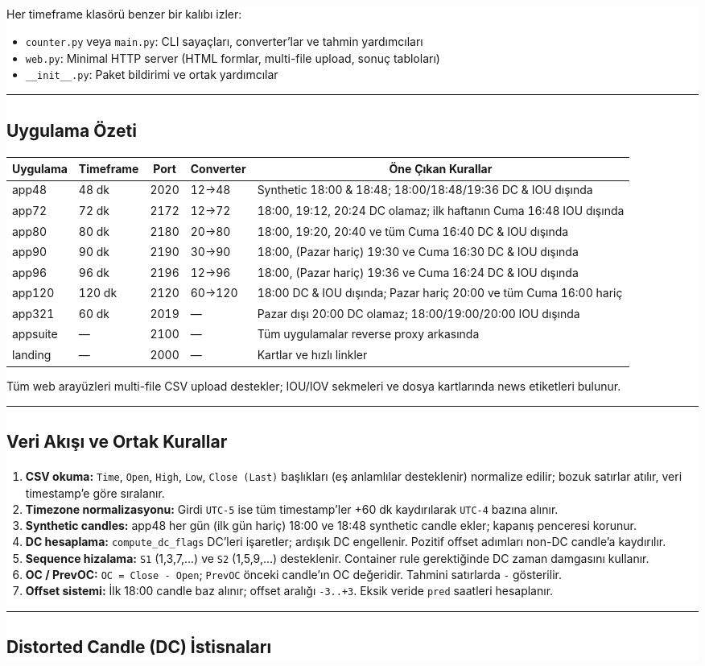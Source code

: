 Her timeframe klasörü benzer bir kalıbı izler:

- `counter.py` veya `main.py`: CLI sayaçları, converter’lar ve tahmin yardımcıları
- `web.py`: Minimal HTTP server (HTML formlar, multi-file upload, sonuç tabloları)
- `__init__.py`: Paket bildirimi ve ortak yardımcılar

---

## Uygulama Özeti

| Uygulama | Timeframe | Port | Converter | Öne Çıkan Kurallar |
|----------|-----------|------|-----------|--------------------|
| app48    | 48 dk     | 2020 | 12→48     | Synthetic 18:00 & 18:48; 18:00/18:48/19:36 DC & IOU dışında |
| app72    | 72 dk     | 2172 | 12→72     | 18:00, 19:12, 20:24 DC olamaz; ilk haftanın Cuma 16:48 IOU dışında |
| app80    | 80 dk     | 2180 | 20→80     | 18:00, 19:20, 20:40 ve tüm Cuma 16:40 DC & IOU dışında |
| app90    | 90 dk     | 2190 | 30→90     | 18:00, (Pazar hariç) 19:30 ve Cuma 16:30 DC & IOU dışında |
| app96    | 96 dk     | 2196 | 12→96     | 18:00, (Pazar hariç) 19:36 ve Cuma 16:24 DC & IOU dışında |
| app120   | 120 dk    | 2120 | 60→120    | 18:00 DC & IOU dışında; Pazar hariç 20:00 ve tüm Cuma 16:00 hariç |
| app321   | 60 dk     | 2019 | —         | Pazar dışı 20:00 DC olamaz; 18:00/19:00/20:00 IOU dışında |
| appsuite | —         | 2100 | —         | Tüm uygulamalar reverse proxy arkasında |
| landing  | —         | 2000 | —         | Kartlar ve hızlı linkler |

Tüm web arayüzleri multi-file CSV upload destekler; IOU/IOV sekmeleri ve dosya kartlarında news etiketleri bulunur.

---

## Veri Akışı ve Ortak Kurallar

1. **CSV okuma:** `Time`, `Open`, `High`, `Low`, `Close (Last)` başlıkları (eş anlamlılar desteklenir) normalize edilir; bozuk satırlar atılır, veri timestamp’e göre sıralanır.
2. **Timezone normalizasyonu:** Girdi `UTC-5` ise tüm timestamp’ler +60 dk kaydırılarak `UTC-4` bazına alınır.
3. **Synthetic candles:** app48 her gün (ilk gün hariç) 18:00 ve 18:48 synthetic candle ekler; kapanış penceresi korunur.
4. **DC hesaplama:** `compute_dc_flags` DC’leri işaretler; ardışık DC engellenir. Pozitif offset adımları non-DC candle’a kaydırılır.
5. **Sequence hizalama:** `S1` (1,3,7,...) ve `S2` (1,5,9,...) desteklenir. Container rule gerektiğinde DC zaman damgasını kullanır.
6. **OC / PrevOC:** `OC = Close - Open`; `PrevOC` önceki candle’ın OC değeridir. Tahmini satırlarda `-` gösterilir.
7. **Offset sistemi:** İlk 18:00 candle baz alınır; offset aralığı `-3..+3`. Eksik veride `pred` saatleri hesaplanır.

---

## Distorted Candle (DC) İstisnaları
